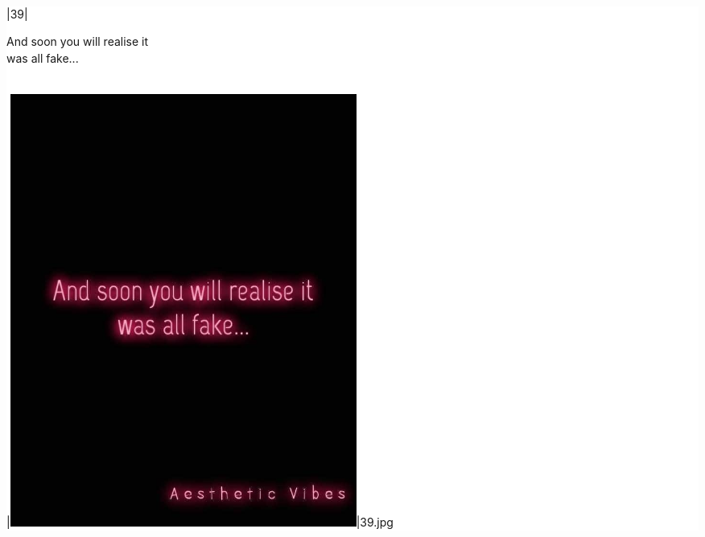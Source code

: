 |39|<p>And soon you will realise it<br>was all fake...<br><br></p>|<img src="aesthetic_o_vibes\39.jpg" width="50%" height="auto">|39.jpg